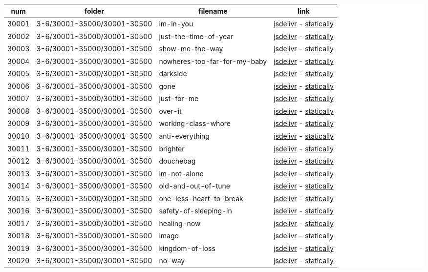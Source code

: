 |  num  | folder | filename | link |
|-------|--------|----------|------|
|30001|3-6/30001-35000/30001-30500|im-in-you|[jsdelivr](https://cdn.jsdelivr.net/gh/dbchord/png-old-c-600x600_3-6/30001-35000/30001-30500/im-in-you.png) - [statically](https://cdn.statically.io/gh/dbchord/png-old-c-600x600_3-6/img/30001-35000/30001-30500/im-in-you.png)|
|30002|3-6/30001-35000/30001-30500|just-the-time-of-year|[jsdelivr](https://cdn.jsdelivr.net/gh/dbchord/png-old-c-600x600_3-6/30001-35000/30001-30500/just-the-time-of-year.png) - [statically](https://cdn.statically.io/gh/dbchord/png-old-c-600x600_3-6/img/30001-35000/30001-30500/just-the-time-of-year.png)|
|30003|3-6/30001-35000/30001-30500|show-me-the-way|[jsdelivr](https://cdn.jsdelivr.net/gh/dbchord/png-old-c-600x600_3-6/30001-35000/30001-30500/show-me-the-way.png) - [statically](https://cdn.statically.io/gh/dbchord/png-old-c-600x600_3-6/img/30001-35000/30001-30500/show-me-the-way.png)|
|30004|3-6/30001-35000/30001-30500|nowheres-too-far-for-my-baby|[jsdelivr](https://cdn.jsdelivr.net/gh/dbchord/png-old-c-600x600_3-6/30001-35000/30001-30500/nowheres-too-far-for-my-baby.png) - [statically](https://cdn.statically.io/gh/dbchord/png-old-c-600x600_3-6/img/30001-35000/30001-30500/nowheres-too-far-for-my-baby.png)|
|30005|3-6/30001-35000/30001-30500|darkside|[jsdelivr](https://cdn.jsdelivr.net/gh/dbchord/png-old-c-600x600_3-6/30001-35000/30001-30500/darkside.png) - [statically](https://cdn.statically.io/gh/dbchord/png-old-c-600x600_3-6/img/30001-35000/30001-30500/darkside.png)|
|30006|3-6/30001-35000/30001-30500|gone|[jsdelivr](https://cdn.jsdelivr.net/gh/dbchord/png-old-c-600x600_3-6/30001-35000/30001-30500/gone.png) - [statically](https://cdn.statically.io/gh/dbchord/png-old-c-600x600_3-6/img/30001-35000/30001-30500/gone.png)|
|30007|3-6/30001-35000/30001-30500|just-for-me|[jsdelivr](https://cdn.jsdelivr.net/gh/dbchord/png-old-c-600x600_3-6/30001-35000/30001-30500/just-for-me.png) - [statically](https://cdn.statically.io/gh/dbchord/png-old-c-600x600_3-6/img/30001-35000/30001-30500/just-for-me.png)|
|30008|3-6/30001-35000/30001-30500|over-it|[jsdelivr](https://cdn.jsdelivr.net/gh/dbchord/png-old-c-600x600_3-6/30001-35000/30001-30500/over-it.png) - [statically](https://cdn.statically.io/gh/dbchord/png-old-c-600x600_3-6/img/30001-35000/30001-30500/over-it.png)|
|30009|3-6/30001-35000/30001-30500|working-class-whore|[jsdelivr](https://cdn.jsdelivr.net/gh/dbchord/png-old-c-600x600_3-6/30001-35000/30001-30500/working-class-whore.png) - [statically](https://cdn.statically.io/gh/dbchord/png-old-c-600x600_3-6/img/30001-35000/30001-30500/working-class-whore.png)|
|30010|3-6/30001-35000/30001-30500|anti-everything|[jsdelivr](https://cdn.jsdelivr.net/gh/dbchord/png-old-c-600x600_3-6/30001-35000/30001-30500/anti-everything.png) - [statically](https://cdn.statically.io/gh/dbchord/png-old-c-600x600_3-6/img/30001-35000/30001-30500/anti-everything.png)|
|30011|3-6/30001-35000/30001-30500|brighter|[jsdelivr](https://cdn.jsdelivr.net/gh/dbchord/png-old-c-600x600_3-6/30001-35000/30001-30500/brighter.png) - [statically](https://cdn.statically.io/gh/dbchord/png-old-c-600x600_3-6/img/30001-35000/30001-30500/brighter.png)|
|30012|3-6/30001-35000/30001-30500|douchebag|[jsdelivr](https://cdn.jsdelivr.net/gh/dbchord/png-old-c-600x600_3-6/30001-35000/30001-30500/douchebag.png) - [statically](https://cdn.statically.io/gh/dbchord/png-old-c-600x600_3-6/img/30001-35000/30001-30500/douchebag.png)|
|30013|3-6/30001-35000/30001-30500|im-not-alone|[jsdelivr](https://cdn.jsdelivr.net/gh/dbchord/png-old-c-600x600_3-6/30001-35000/30001-30500/im-not-alone.png) - [statically](https://cdn.statically.io/gh/dbchord/png-old-c-600x600_3-6/img/30001-35000/30001-30500/im-not-alone.png)|
|30014|3-6/30001-35000/30001-30500|old-and-out-of-tune|[jsdelivr](https://cdn.jsdelivr.net/gh/dbchord/png-old-c-600x600_3-6/30001-35000/30001-30500/old-and-out-of-tune.png) - [statically](https://cdn.statically.io/gh/dbchord/png-old-c-600x600_3-6/img/30001-35000/30001-30500/old-and-out-of-tune.png)|
|30015|3-6/30001-35000/30001-30500|one-less-heart-to-break|[jsdelivr](https://cdn.jsdelivr.net/gh/dbchord/png-old-c-600x600_3-6/30001-35000/30001-30500/one-less-heart-to-break.png) - [statically](https://cdn.statically.io/gh/dbchord/png-old-c-600x600_3-6/img/30001-35000/30001-30500/one-less-heart-to-break.png)|
|30016|3-6/30001-35000/30001-30500|safety-of-sleeping-in|[jsdelivr](https://cdn.jsdelivr.net/gh/dbchord/png-old-c-600x600_3-6/30001-35000/30001-30500/safety-of-sleeping-in.png) - [statically](https://cdn.statically.io/gh/dbchord/png-old-c-600x600_3-6/img/30001-35000/30001-30500/safety-of-sleeping-in.png)|
|30017|3-6/30001-35000/30001-30500|healing-now|[jsdelivr](https://cdn.jsdelivr.net/gh/dbchord/png-old-c-600x600_3-6/30001-35000/30001-30500/healing-now.png) - [statically](https://cdn.statically.io/gh/dbchord/png-old-c-600x600_3-6/img/30001-35000/30001-30500/healing-now.png)|
|30018|3-6/30001-35000/30001-30500|imago|[jsdelivr](https://cdn.jsdelivr.net/gh/dbchord/png-old-c-600x600_3-6/30001-35000/30001-30500/imago.png) - [statically](https://cdn.statically.io/gh/dbchord/png-old-c-600x600_3-6/img/30001-35000/30001-30500/imago.png)|
|30019|3-6/30001-35000/30001-30500|kingdom-of-loss|[jsdelivr](https://cdn.jsdelivr.net/gh/dbchord/png-old-c-600x600_3-6/30001-35000/30001-30500/kingdom-of-loss.png) - [statically](https://cdn.statically.io/gh/dbchord/png-old-c-600x600_3-6/img/30001-35000/30001-30500/kingdom-of-loss.png)|
|30020|3-6/30001-35000/30001-30500|no-way|[jsdelivr](https://cdn.jsdelivr.net/gh/dbchord/png-old-c-600x600_3-6/30001-35000/30001-30500/no-way.png) - [statically](https://cdn.statically.io/gh/dbchord/png-old-c-600x600_3-6/img/30001-35000/30001-30500/no-way.png)|